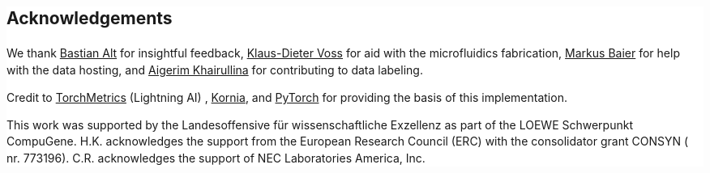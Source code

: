 ## Acknowledgements

We thank [Bastian Alt](https://scholar.google.de/citations?user=ZEj8FekAAAAJ&hl=en) for insightful
feedback, [Klaus-Dieter Voss](https://www.bcs.tu-darmstadt.de/team_sos/mitarbeiterliste_sos.en.jsp) for aid with the
microfluidics fabrication, [Markus Baier](https://www.bcs.tu-darmstadt.de/team_sos/mitarbeiterliste_sos.en.jsp) for help
with the data hosting, and [Aigerim Khairullina](https://www.linkedin.com/in/aigerim-khairullina-9448b5141/) for
contributing to data labeling.

Credit to [TorchMetrics](https://github.com/Lightning-AI/torchmetrics) (Lightning AI)
, [Kornia](https://github.com/kornia/kornia), and [PyTorch](https://github.com/pytorch/pytorch) for providing the basis
of this implementation.

This work was supported by the Landesoffensive für wissenschaftliche Exzellenz as part of the LOEWE Schwerpunkt
CompuGene. H.K. acknowledges the support from the European Research Council (ERC) with the consolidator grant CONSYN (
nr. 773196). C.R. acknowledges the support of NEC Laboratories America, Inc.
